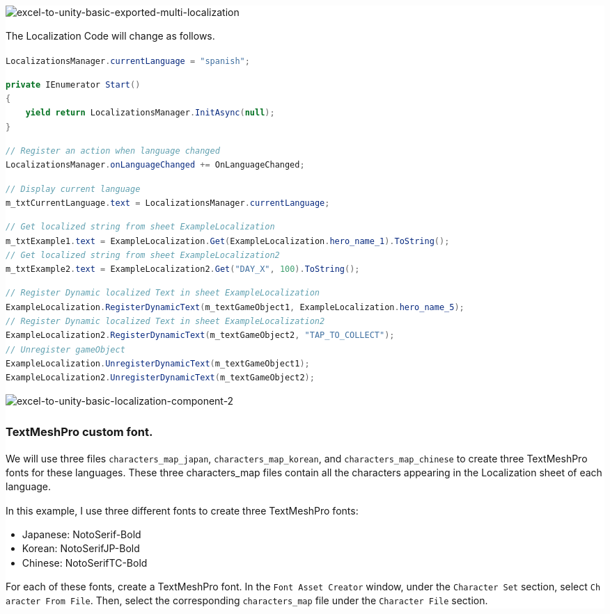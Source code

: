 ![excel-to-unity-basic-exported-multi-localization](https://github.com/nbhung100914/excel-to-unity-example/assets/9100041/000b0c23-c1b8-4596-aa15-bbbc3e009e68)

The Localization Code will change as follows.

```cs
LocalizationsManager.currentLanguage = "spanish";
```

```cs
private IEnumerator Start()
{
    yield return LocalizationsManager.InitAsync(null);
}
```

```cs
// Register an action when language changed
LocalizationsManager.onLanguageChanged += OnLanguageChanged;
```

```cs
// Display current language
m_txtCurrentLanguage.text = LocalizationsManager.currentLanguage;
```

```cs
// Get localized string from sheet ExampleLocalization
m_txtExample1.text = ExampleLocalization.Get(ExampleLocalization.hero_name_1).ToString();
// Get localized string from sheet ExampleLocalization2
m_txtExample2.text = ExampleLocalization2.Get("DAY_X", 100).ToString();
```

```cs
// Register Dynamic localized Text in sheet ExampleLocalization
ExampleLocalization.RegisterDynamicText(m_textGameObject1, ExampleLocalization.hero_name_5);
// Register Dynamic localized Text in sheet ExampleLocalization2
ExampleLocalization2.RegisterDynamicText(m_textGameObject2, "TAP_TO_COLLECT");
// Unregister gameObject
ExampleLocalization.UnregisterDynamicText(m_textGameObject1);
ExampleLocalization2.UnregisterDynamicText(m_textGameObject2);
```

![excel-to-unity-basic-localization-component-2](https://github.com/nbhung100914/excel-to-unity-example/assets/9100041/0fcb4c69-8816-40d7-a281-6f2f8a35db44)

### TextMeshPro custom font.

We will use three files `characters_map_japan`, `characters_map_korean`, and `characters_map_chinese` to create three TextMeshPro fonts for these languages. These three characters_map files contain all the characters appearing in the Localization sheet of each language.

In this example, I use three different fonts to create three TextMeshPro fonts:

- Japanese: NotoSerif-Bold
- Korean: NotoSerifJP-Bold
- Chinese: NotoSerifTC-Bold

For each of these fonts, create a TextMeshPro font. In the `Font Asset Creator` window, under the `Character Set` section, select `Character From File`. Then, select the corresponding `characters_map` file under the `Character File` section.
